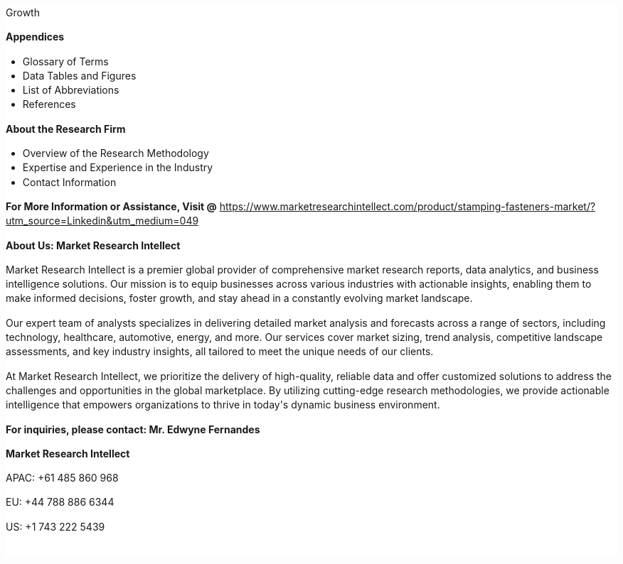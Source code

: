 Growth</li></ul><p><strong>Appendices</strong></p><ul><li>Glossary of Terms</li><li>Data Tables and Figures</li><li>List of Abbreviations</li><li>References</li></ul><p><strong>About the Research Firm</strong></p><ul><li>Overview of the Research Methodology</li><li>Expertise and Experience in the Industry</li><li>Contact Information</li></ul></div><div class="article-main__content" data-test-id="publishing-text-block"><p><span class="font-[700]"><strong>For More Information or Assistance, Visit @</strong>&nbsp;<a href="https://www.marketresearchintellect.com/product/stamping-fasteners-market/?utm_source=Linkedin&utm_medium=049">https://www.marketresearchintellect.com/product/stamping-fasteners-market/?utm_source=Linkedin&utm_medium=049</a></span></p><p><strong>About Us: Market Research Intellect</strong></p><p>Market Research Intellect is a premier global provider of comprehensive market research reports, data analytics, and business intelligence solutions. Our mission is to equip businesses across various industries with actionable insights, enabling them to make informed decisions, foster growth, and stay ahead in a constantly evolving market landscape.</p><p>Our expert team of analysts specializes in delivering detailed market analysis and forecasts across a range of sectors, including technology, healthcare, automotive, energy, and more. Our services cover market sizing, trend analysis, competitive landscape assessments, and key industry insights, all tailored to meet the unique needs of our clients.</p><p>At Market Research Intellect, we prioritize the delivery of high-quality, reliable data and offer customized solutions to address the challenges and opportunities in the global marketplace. By utilizing cutting-edge research methodologies, we provide actionable intelligence that empowers organizations to thrive in today's dynamic business environment.</p><p><strong>For inquiries, please contact: Mr. Edwyne Fernandes</strong></p><p><strong>Market Research Intellect</strong></p><p>APAC: +61 485 860 968</p><p>EU: +44 788 886 6344</p><p>US: +1 743 222 5439</p></div><div class="article-main__content" data-test-id="publishing-text-block">&nbsp;</div>
